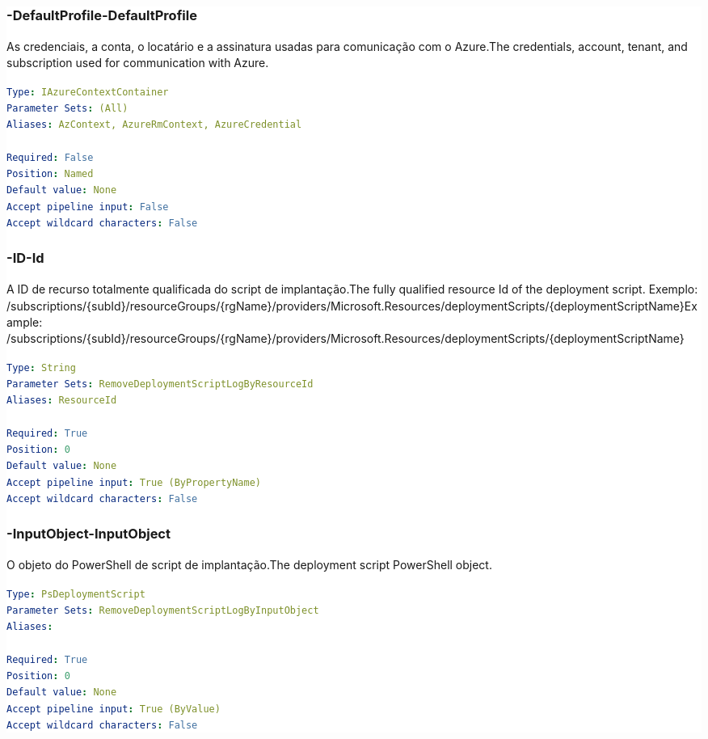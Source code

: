 ### <span data-ttu-id="3f02c-116">-DefaultProfile</span><span class="sxs-lookup"><span data-stu-id="3f02c-116">-DefaultProfile</span></span>
<span data-ttu-id="3f02c-117">As credenciais, a conta, o locatário e a assinatura usadas para comunicação com o Azure.</span><span class="sxs-lookup"><span data-stu-id="3f02c-117">The credentials, account, tenant, and subscription used for communication with Azure.</span></span>

```yaml
Type: IAzureContextContainer
Parameter Sets: (All)
Aliases: AzContext, AzureRmContext, AzureCredential

Required: False
Position: Named
Default value: None
Accept pipeline input: False
Accept wildcard characters: False
```

### <span data-ttu-id="3f02c-118">-ID</span><span class="sxs-lookup"><span data-stu-id="3f02c-118">-Id</span></span>
<span data-ttu-id="3f02c-119">A ID de recurso totalmente qualificada do script de implantação.</span><span class="sxs-lookup"><span data-stu-id="3f02c-119">The fully qualified resource Id of the deployment script.</span></span>
<span data-ttu-id="3f02c-120">Exemplo: /subscriptions/{subId}/resourceGroups/{rgName}/providers/Microsoft.Resources/deploymentScripts/{deploymentScriptName}</span><span class="sxs-lookup"><span data-stu-id="3f02c-120">Example: /subscriptions/{subId}/resourceGroups/{rgName}/providers/Microsoft.Resources/deploymentScripts/{deploymentScriptName}</span></span>

```yaml
Type: String
Parameter Sets: RemoveDeploymentScriptLogByResourceId
Aliases: ResourceId

Required: True
Position: 0
Default value: None
Accept pipeline input: True (ByPropertyName)
Accept wildcard characters: False
```

### <span data-ttu-id="3f02c-121">-InputObject</span><span class="sxs-lookup"><span data-stu-id="3f02c-121">-InputObject</span></span>
<span data-ttu-id="3f02c-122">O objeto do PowerShell de script de implantação.</span><span class="sxs-lookup"><span data-stu-id="3f02c-122">The deployment script PowerShell object.</span></span>

```yaml
Type: PsDeploymentScript
Parameter Sets: RemoveDeploymentScriptLogByInputObject
Aliases:

Required: True
Position: 0
Default value: None
Accept pipeline input: True (ByValue)
Accept wildcard characters: False
```
